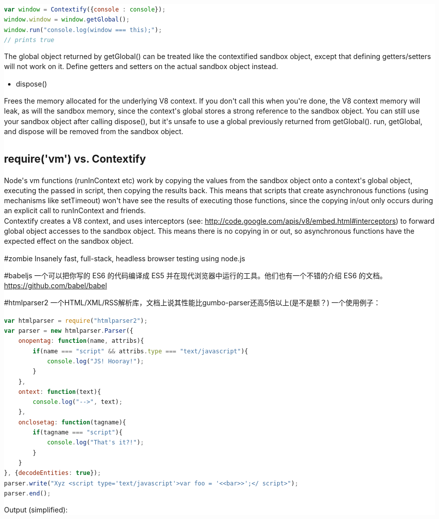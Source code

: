 ```javascript
var window = Contextify({console : console});
window.window = window.getGlobal();
window.run("console.log(window === this);");
// prints true
```
The global object returned by getGlobal() can be treated like the contextified sandbox object, except that defining getters/setters will not work on it.  Define getters and setters on the actual sandbox object instead.

* dispose()

Frees the memory allocated for the underlying V8 context.  If you don't call this when you're done, the V8 context memory will leak, as will the sandbox memory, since the context's global stores a strong reference to the sandbox object.  You can still use your sandbox object after calling dispose(), but it's unsafe to use a global previously returned from getGlobal().  run, getGlobal, and dispose will be removed from the sandbox object.

## require('vm') vs. Contextify
Node's vm functions (runInContext etc) work by copying the values from the sandbox object onto a context's global object, executing the passed in script, then copying the results back.  This means that scripts that create asynchronous functions (using mechanisms like setTimeout) won't have see the results of executing those functions, since the copying in/out only occurs during an explicit call to runInContext and friends.  
Contextify creates a V8 context, and uses interceptors (see: http://code.google.com/apis/v8/embed.html#interceptors) to forward global object accesses to the sandbox object.  This means there is no copying in or out, so asynchronous functions have the expected effect on the sandbox object.  


#zombie
Insanely fast, full-stack, headless browser testing using node.js

#babeljs
一个可以把你写的 ES6 的代码编译成 ES5 并在现代浏览器中运行的工具。他们也有一个不错的介绍 ES6 的文档。
https://github.com/babel/babel

#htmlparser2
一个HTML/XML/RSS解析库，文档上说其性能比gumbo-parser还高5倍以上(是不是额？)
一个使用例子：
```javascript
var htmlparser = require("htmlparser2");
var parser = new htmlparser.Parser({
    onopentag: function(name, attribs){
        if(name === "script" && attribs.type === "text/javascript"){
            console.log("JS! Hooray!");
        }
    },
    ontext: function(text){
        console.log("-->", text);
    },
    onclosetag: function(tagname){
        if(tagname === "script"){
            console.log("That's it?!");
        }
    }
}, {decodeEntities: true});
parser.write("Xyz <script type='text/javascript'>var foo = '<<bar>>';</ script>");
parser.end();
```
Output (simplified):
